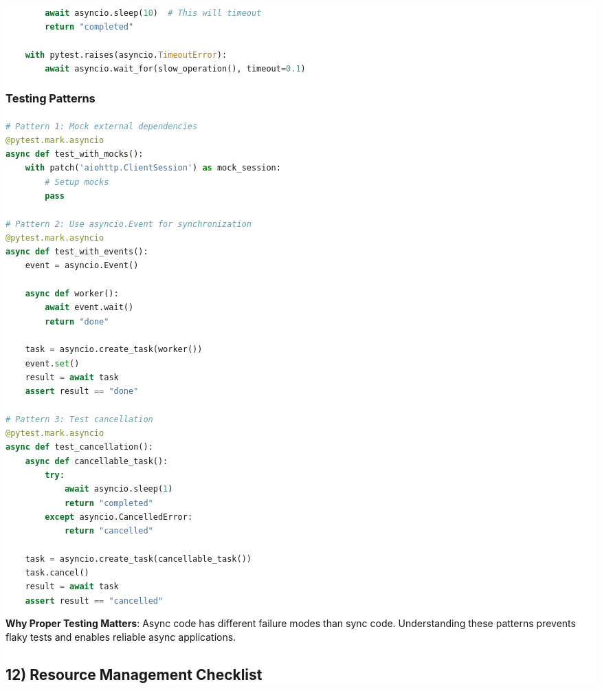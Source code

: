 ```python
        await asyncio.sleep(10)  # This will timeout
        return "completed"
    
    with pytest.raises(asyncio.TimeoutError):
        await asyncio.wait_for(slow_operation(), timeout=0.1)
```

### Testing Patterns

```python
# Pattern 1: Mock external dependencies
@pytest.mark.asyncio
async def test_with_mocks():
    with patch('aiohttp.ClientSession') as mock_session:
        # Setup mocks
        pass

# Pattern 2: Use asyncio.Event for synchronization
@pytest.mark.asyncio
async def test_with_events():
    event = asyncio.Event()
    
    async def worker():
        await event.wait()
        return "done"
    
    task = asyncio.create_task(worker())
    event.set()
    result = await task
    assert result == "done"

# Pattern 3: Test cancellation
@pytest.mark.asyncio
async def test_cancellation():
    async def cancellable_task():
        try:
            await asyncio.sleep(1)
            return "completed"
        except asyncio.CancelledError:
            return "cancelled"
    
    task = asyncio.create_task(cancellable_task())
    task.cancel()
    result = await task
    assert result == "cancelled"
```

**Why Proper Testing Matters**: Async code has different failure modes than sync code. Understanding these patterns prevents flaky tests and enables reliable async applications.

## 12) Resource Management Checklist
